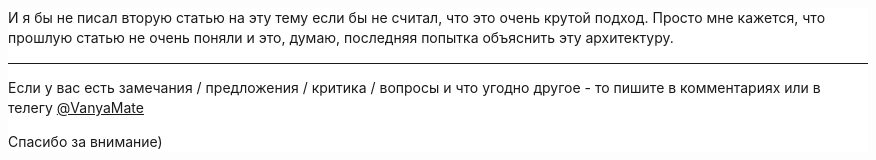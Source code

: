 И я бы не писал вторую статью на эту тему если бы не считал, что это очень крутой подход. Просто мне кажется, что
прошлую статью не очень поняли и это, думаю, последняя попытка объяснить эту архитектуру.

****

Если у вас есть замечания / предложения / критика / вопросы и что угодно другое - то пишите в комментариях или в телегу
[@VanyaMate](https://t.me/VanyaMate)

Спасибо за внимание)